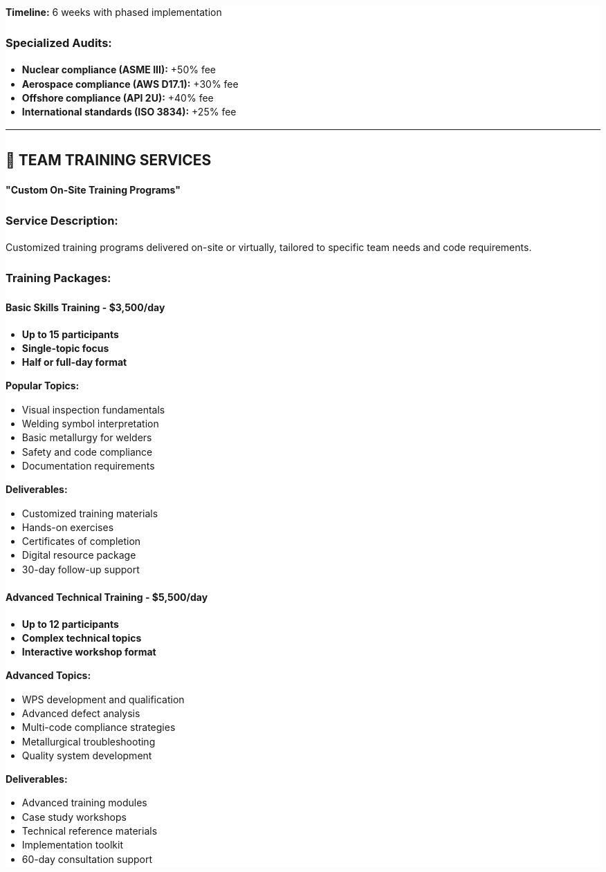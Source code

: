 **Timeline:** 6 weeks with phased implementation

### **Specialized Audits:**
- **Nuclear compliance (ASME III):** +50% fee
- **Aerospace compliance (AWS D17.1):** +30% fee
- **Offshore compliance (API 2U):** +40% fee
- **International standards (ISO 3834):** +25% fee

---

## 👥 **TEAM TRAINING SERVICES**
**"Custom On-Site Training Programs"**

### **Service Description:**
Customized training programs delivered on-site or virtually, tailored to specific team needs and code requirements.

### **Training Packages:**

#### **Basic Skills Training** - $3,500/day
- **Up to 15 participants**
- **Single-topic focus**
- **Half or full-day format**

**Popular Topics:**
- Visual inspection fundamentals
- Welding symbol interpretation
- Basic metallurgy for welders
- Safety and code compliance
- Documentation requirements

**Deliverables:**
- Customized training materials
- Hands-on exercises
- Certificates of completion
- Digital resource package
- 30-day follow-up support

#### **Advanced Technical Training** - $5,500/day
- **Up to 12 participants**
- **Complex technical topics**
- **Interactive workshop format**

**Advanced Topics:**
- WPS development and qualification
- Advanced defect analysis
- Multi-code compliance strategies
- Metallurgical troubleshooting
- Quality system development

**Deliverables:**
- Advanced training modules
- Case study workshops
- Technical reference materials
- Implementation toolkit
- 60-day consultation support
